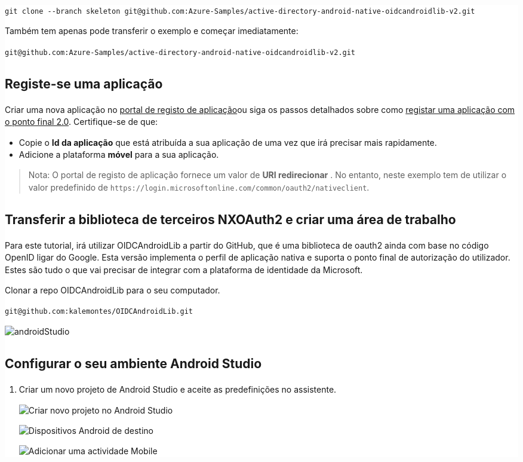 ```
git clone --branch skeleton git@github.com:Azure-Samples/active-directory-android-native-oidcandroidlib-v2.git
```

Também tem apenas pode transferir o exemplo e começar imediatamente:

```
git@github.com:Azure-Samples/active-directory-android-native-oidcandroidlib-v2.git
```

## <a name="register-an-app"></a>Registe-se uma aplicação
Criar uma nova aplicação no [portal de registo de aplicação](https://apps.dev.microsoft.com/?referrer=https://azure.microsoft.com/documentation/articles&deeplink=/appList)ou siga os passos detalhados sobre como [registar uma aplicação com o ponto final 2.0](active-directory-v2-app-registration.md).  Certifique-se de que:

- Copie o **Id da aplicação** que está atribuída a sua aplicação de uma vez que irá precisar mais rapidamente.
- Adicione a plataforma **móvel** para a sua aplicação.

> Nota: O portal de registo de aplicação fornece um valor de **URI redirecionar** . No entanto, neste exemplo tem de utilizar o valor predefinido de `https://login.microsoftonline.com/common/oauth2/nativeclient`.


## <a name="download-the-nxoauth2-third-party-library-and-create-a-workspace"></a>Transferir a biblioteca de terceiros NXOAuth2 e criar uma área de trabalho

Para este tutorial, irá utilizar OIDCAndroidLib a partir do GitHub, que é uma biblioteca de oauth2 ainda com base no código OpenID ligar do Google. Esta versão implementa o perfil de aplicação nativa e suporta o ponto final de autorização do utilizador. Estes são tudo o que vai precisar de integrar com a plataforma de identidade da Microsoft.

Clonar a repo OIDCAndroidLib para o seu computador.

```
git@github.com:kalemontes/OIDCAndroidLib.git
```

![androidStudio](media/active-directory-android-native-oidcandroidlib-v2/emotes-url.png)

## <a name="set-up-your-android-studio-environment"></a>Configurar o seu ambiente Android Studio

1. Criar um novo projeto de Android Studio e aceite as predefinições no assistente.

    ![Criar novo projeto no Android Studio](media/active-directory-android-native-oidcandroidlib-v2/SetUpSample1.PNG)

    ![Dispositivos Android de destino](media/active-directory-android-native-oidcandroidlib-v2/SetUpSample2.PNG)

    ![Adicionar uma actividade Mobile](media/active-directory-android-native-oidcandroidlib-v2/SetUpSample3.PNG)
